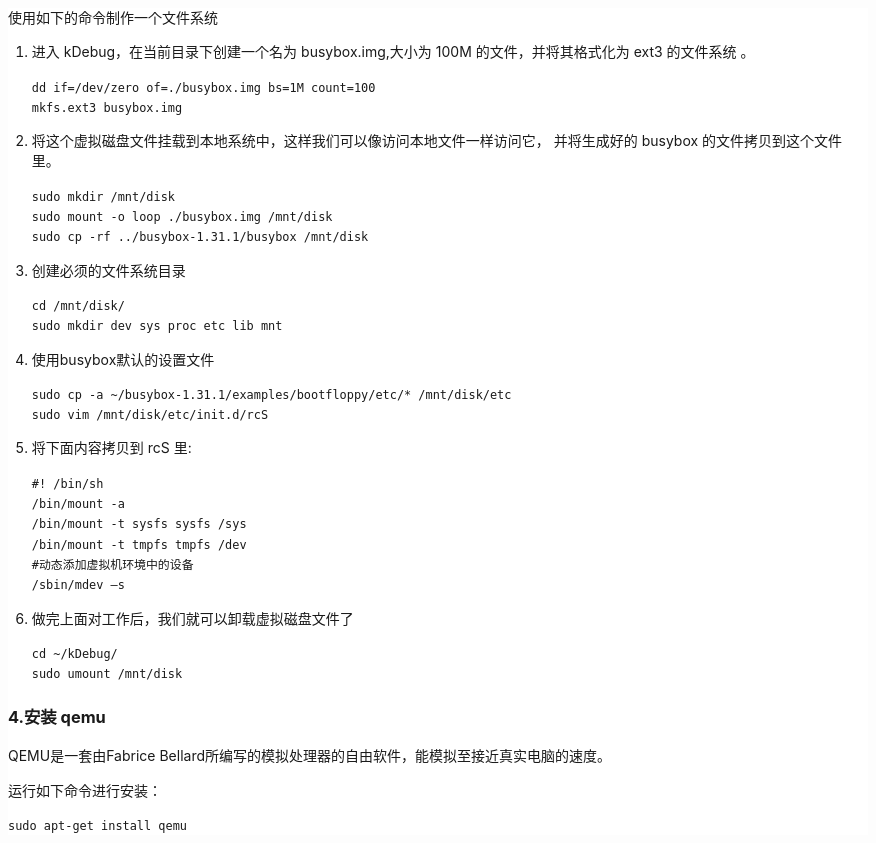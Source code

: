使用如下的命令制作一个文件系统 

1. 进入 kDebug，在当前目录下创建一个名为 busybox.img,大小为 100M 的文件，并将其格式化为 ext3 的文件系统 。

   ```shell
   dd if=/dev/zero of=./busybox.img bs=1M count=100 
   mkfs.ext3 busybox.img
   ```

2. 将这个虚拟磁盘文件挂载到本地系统中，这样我们可以像访问本地文件一样访问它， 并将生成好的 busybox 的文件拷贝到这个文件里。 

   ```shell
   sudo mkdir /mnt/disk 
   sudo mount -o loop ./busybox.img /mnt/disk 
   sudo cp -rf ../busybox-1.31.1/busybox /mnt/disk
   ```

3. 创建必须的文件系统目录

   ```shell
   cd /mnt/disk/
   sudo mkdir dev sys proc etc lib mnt
   ```

4. 使用busybox默认的设置文件 

   ```shell
   sudo cp -a ~/busybox-1.31.1/examples/bootfloppy/etc/* /mnt/disk/etc
   sudo vim /mnt/disk/etc/init.d/rcS
   ```

5. 将下面内容拷贝到 rcS 里:

   ```shell
   #! /bin/sh 
   /bin/mount -a 
   /bin/mount -t sysfs sysfs /sys 
   /bin/mount -t tmpfs tmpfs /dev 
   #动态添加虚拟机环境中的设备 
   /sbin/mdev –s
   ```

6. 做完上面对工作后，我们就可以卸载虚拟磁盘文件了 

   ```shell
   cd ~/kDebug/
   sudo umount /mnt/disk
   ```



### 4.安装 qemu

QEMU是一套由Fabrice Bellard所编写的模拟处理器的自由软件，能模拟至接近真实电脑的速度。

运行如下命令进行安装：

```shell
sudo apt-get install qemu
```

